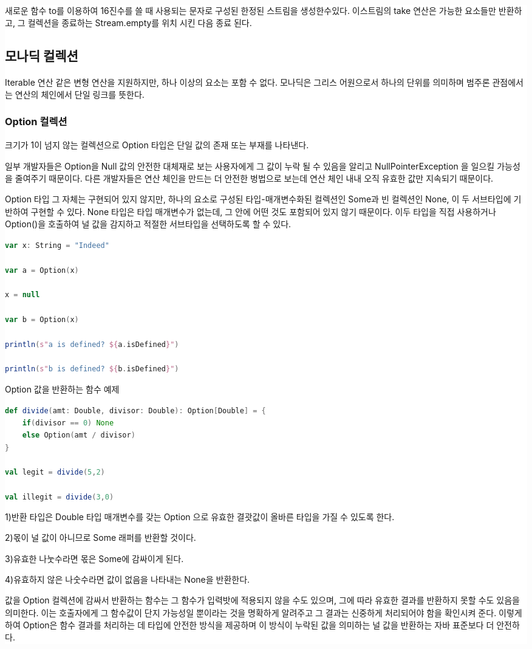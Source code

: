 새로운 함수 to를 이용하여 16진수를 쓸 때 사용되는 문자로 구성된 한정된 스트림을 생성한수있다. 이스트림의 take 연산은 가능한 요소들만 반환하고, 그 컬렉션을 종료하는 Stream.empty를 위치 시킨 다음 종료 된다.

## 모나딕 컬렉션

Iterable 연산 같은 변형 연산을 지원하지만, 하나 이상의 요소는 포함 수 없다. 모나딕은 그리스 어원으로서 하나의 단위를 의미하며 범주론 관점에서는 연산의 체인에서 단일 링크를 뜻한다.

### Option 컬렉션

크기가 1이 넘지 않는 컬렉션으로 Option 타입은 단일 값의 존재 또는 부재를 나타낸다.

일부 개발자들은 Option을  Null 값의 안전한 대체재로 보는 사용자에게 그 값이 누락 될 수 있음을 알리고 NullPointerException 을 일으킬 가능성을 줄여주기 때문이다. 다른 개발자들은 연산 체인을 만드는 더 안전한 벙법으로 보는데 연산 체인 내내 오직 유효한 값만 지속되기 때문이다.

Option 타입 그 자체는 구현되어 있지 않지만, 하나의 요소로 구성된 타입-매개변수화된 컬렉션인 Some과 빈 컬렉션인 None, 이 두 서브타입에 기반하여 구현할 수 있다. None 타입은 타입 매개변수가 없는데, 그 안에 어떤 것도 포함되어 있지 않기 때문이다. 이두 타입을 직접 사용하거나 Option()을 호출하여 널 값을 감지하고 적절한 서브타입을 선택하도록 할 수 있다.

```scala
var x: String = "Indeed"

var a = Option(x)

x = null

var b = Option(x)

println(s"a is defined? ${a.isDefined}")

println(s"b is defined? ${b.isDefined}")

```

Option 값을 반환하는 함수 예제

```scala
def divide(amt: Double, divisor: Double): Option[Double] = {
    if(divisor == 0) None
    else Option(amt / divisor)
}

val legit = divide(5,2)

val illegit = divide(3,0)
```

1)반환 타입은 Double 타입 매개변수를 갖는 Option 으로 유효한 결괏값이 올바른 타입을 가질 수 있도록 한다.

2)몫이 널 값이 아니므로 Some 래퍼를 반환할 것이다.

3)유효한 나눗수라면 몫은 Some에 감싸이게 된다.

4)유효하지 않은 나숫수라면 값이 없음을 나타내는 None을 반환한다.

값을 Option 컬렉션에 감싸서 반환하는 함수는 그 함수가 입력밧에 적용되지 않을 수도 있으며, 그에 따라 유효한 결과를 반환하지 못할 수도 있음을 의미한다. 이는 호출자에게 그 함수값이 단지 가능성일 뿐이라는 것을 명확하게 알려주고 그 결과는 신중하게 처리되어야 함을 확인시켜 준다. 이렇게 하여 Option은 함수 결과를 처리하는 데 타입에 안전한 방식을 제공하며 이 방식이 누락된 값을 의미하는 널 값을 반환하는 자바 표준보다 더 안전하다.
